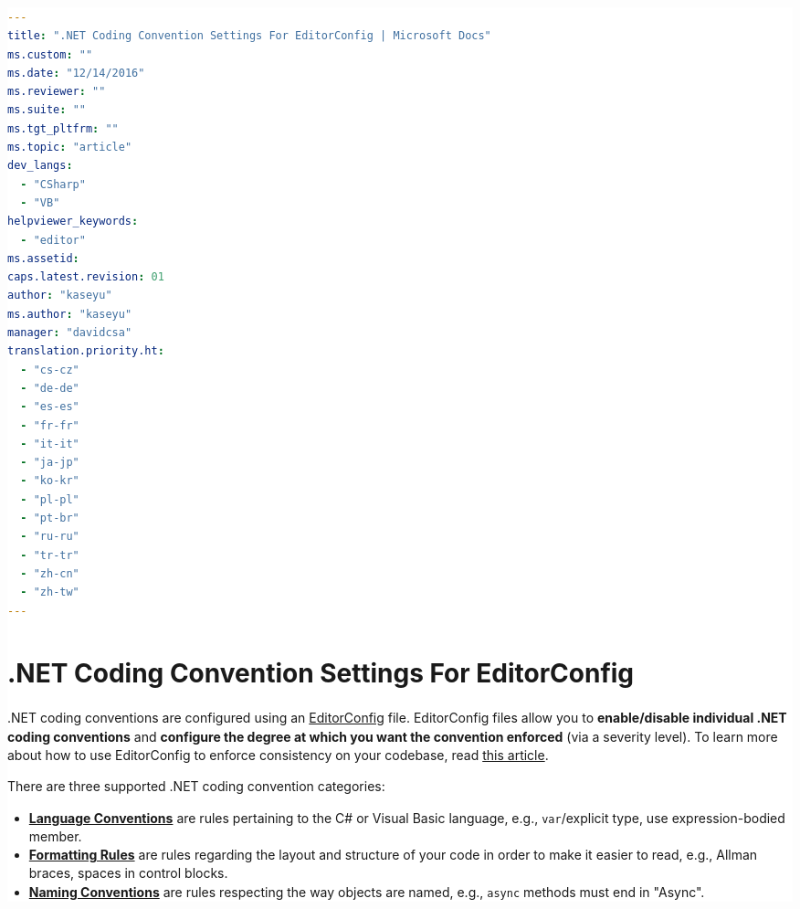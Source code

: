 ```yaml
---
title: ".NET Coding Convention Settings For EditorConfig | Microsoft Docs"
ms.custom: ""
ms.date: "12/14/2016"
ms.reviewer: ""
ms.suite: ""
ms.tgt_pltfrm: ""
ms.topic: "article"
dev_langs:
  - "CSharp"
  - "VB"
helpviewer_keywords:
  - "editor"  
ms.assetid:
caps.latest.revision: 01
author: "kaseyu"
ms.author: "kaseyu"
manager: "davidcsa"
translation.priority.ht:
  - "cs-cz"
  - "de-de"
  - "es-es"
  - "fr-fr"
  - "it-it"
  - "ja-jp"
  - "ko-kr"
  - "pl-pl"
  - "pt-br"
  - "ru-ru"
  - "tr-tr"
  - "zh-cn"
  - "zh-tw"
---
```


# .NET Coding Convention Settings For EditorConfig
.NET coding conventions are configured using an [EditorConfig](https://docs.microsoft.com/en-us/visualstudio/ide/create-portable-custom-editor-options) file. EditorConfig files allow you to **enable/disable individual .NET coding conventions** and **configure the degree at which you want the convention enforced** (via a severity level). To learn more about how to use EditorConfig to enforce consistency on your codebase, read [this article](https://docs.microsoft.com/en-us/visualstudio/ide/create-portable-custom-editor-options).

There are three supported .NET coding convention categories:
- **[Language Conventions](#language)** are rules pertaining to the C# or Visual Basic language, e.g., `var`/explicit type, use expression-bodied member.
- **[Formatting Rules](#formatting)** are rules regarding the layout and structure of your code in order to make it easier to read, e.g., Allman braces, spaces in control blocks.
- **[Naming Conventions](#naming)** are rules respecting the way objects are named, e.g., `async` methods must end in "Async". 
